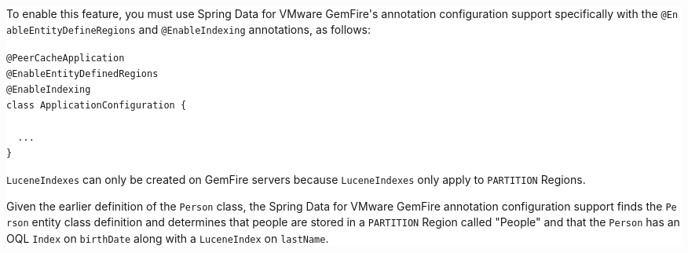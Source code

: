 To enable this feature, you must use Spring Data for VMware GemFire's annotation
configuration support specifically with the `@EnableEntityDefineRegions`
and `@EnableIndexing` annotations, as follows:

```highlight
@PeerCacheApplication
@EnableEntityDefinedRegions
@EnableIndexing
class ApplicationConfiguration {

  ...
}
```

<code>LuceneIndexes</code> can only be created on
GemFire servers because <code>LuceneIndexes</code> only apply to
<code>PARTITION</code> Regions.

Given the earlier definition of the `Person` class, the Spring Data for VMware GemFire
annotation configuration support finds the `Person` entity class
definition and determines that people are stored in a `PARTITION` Region
called "People" and that the `Person` has an OQL `Index` on `birthDate`
along with a `LuceneIndex` on `lastName`.
